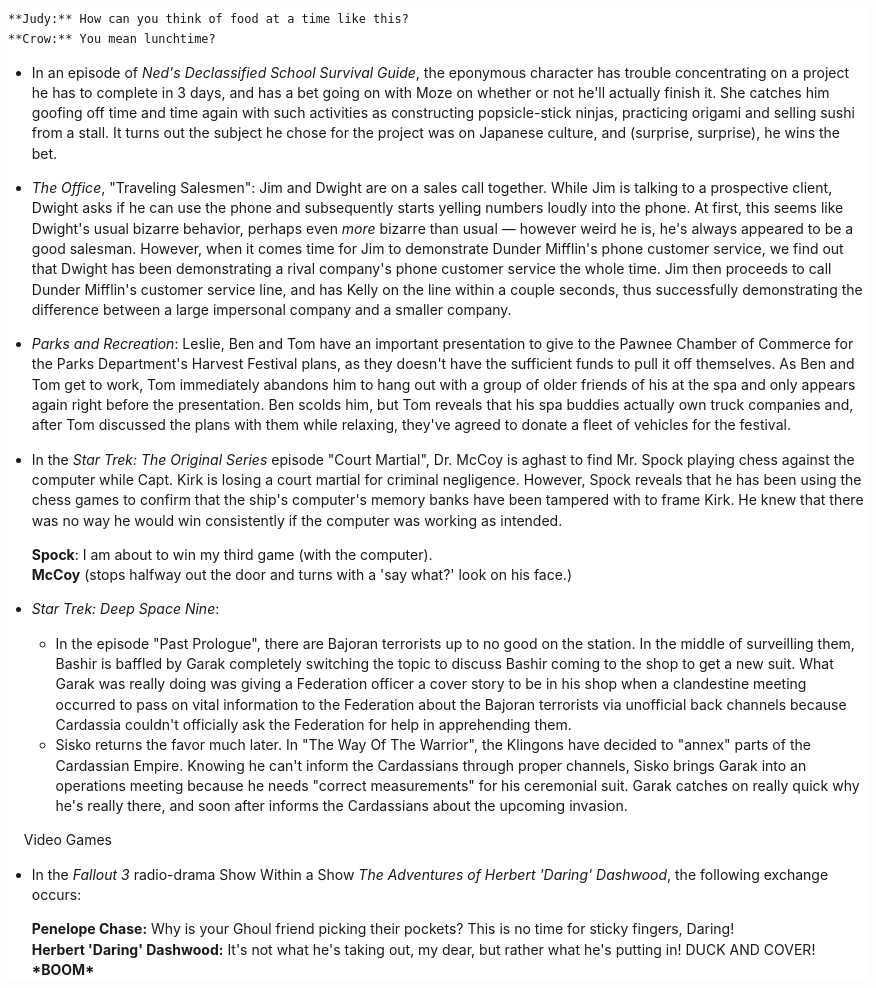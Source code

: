    **Judy:** How can you think of food at a time like this?  
    **Crow:** You mean lunchtime?
    
-   In an episode of _Ned's Declassified School Survival Guide_, the eponymous character has trouble concentrating on a project he has to complete in 3 days, and has a bet going on with Moze on whether or not he'll actually finish it. She catches him goofing off time and time again with such activities as constructing popsicle-stick ninjas, practicing origami and selling sushi from a stall. It turns out the subject he chose for the project was on Japanese culture, and (surprise, surprise), he wins the bet.
-   _The Office_, "Traveling Salesmen": Jim and Dwight are on a sales call together. While Jim is talking to a prospective client, Dwight asks if he can use the phone and subsequently starts yelling numbers loudly into the phone. At first, this seems like Dwight's usual bizarre behavior, perhaps even _more_ bizarre than usual — however weird he is, he's always appeared to be a good salesman. However, when it comes time for Jim to demonstrate Dunder Mifflin's phone customer service, we find out that Dwight has been demonstrating a rival company's phone customer service the whole time. Jim then proceeds to call Dunder Mifflin's customer service line, and has Kelly on the line within a couple seconds, thus successfully demonstrating the difference between a large impersonal company and a smaller company.
-   _Parks and Recreation_: Leslie, Ben and Tom have an important presentation to give to the Pawnee Chamber of Commerce for the Parks Department's Harvest Festival plans, as they doesn't have the sufficient funds to pull it off themselves. As Ben and Tom get to work, Tom immediately abandons him to hang out with a group of older friends of his at the spa and only appears again right before the presentation. Ben scolds him, but Tom reveals that his spa buddies actually own truck companies and, after Tom discussed the plans with them while relaxing, they've agreed to donate a fleet of vehicles for the festival.
-   In the _Star Trek: The Original Series_ episode "Court Martial", Dr. McCoy is aghast to find Mr. Spock playing chess against the computer while Capt. Kirk is losing a court martial for criminal negligence. However, Spock reveals that he has been using the chess games to confirm that the ship's computer's memory banks have been tampered with to frame Kirk. He knew that there was no way he would win consistently if the computer was working as intended.
    
    **Spock**: I am about to win my third game (with the computer).  
    **McCoy** (stops halfway out the door and turns with a 'say what?' look on his face.)
    
-   _Star Trek: Deep Space Nine_:
    -   In the episode "Past Prologue", there are Bajoran terrorists up to no good on the station. In the middle of surveilling them, Bashir is baffled by Garak completely switching the topic to discuss Bashir coming to the shop to get a new suit. What Garak was really doing was giving a Federation officer a cover story to be in his shop when a clandestine meeting occurred to pass on vital information to the Federation about the Bajoran terrorists via unofficial back channels because Cardassia couldn't officially ask the Federation for help in apprehending them.
    -   Sisko returns the favor much later. In "The Way Of The Warrior", the Klingons have decided to "annex" parts of the Cardassian Empire. Knowing he can't inform the Cardassians through proper channels, Sisko brings Garak into an operations meeting because he needs "correct measurements" for his ceremonial suit. Garak catches on really quick why he's really there, and soon after informs the Cardassians about the upcoming invasion.

    Video Games 

-   In the _Fallout 3_ radio-drama Show Within a Show _The Adventures of Herbert 'Daring' Dashwood_, the following exchange occurs:
    
    **Penelope Chase:** Why is your Ghoul friend picking their pockets? This is no time for sticky fingers, Daring!  
    **Herbert 'Daring' Dashwood:** It's not what he's taking out, my dear, but rather what he's putting in! DUCK AND COVER!  
    **\*BOOM\***
    